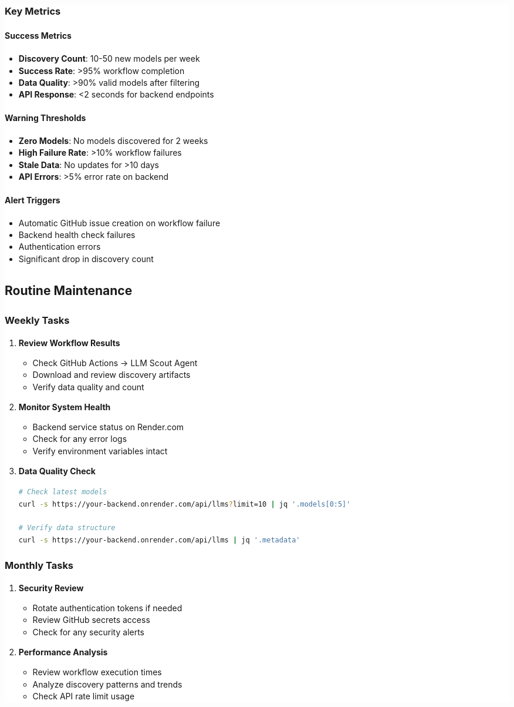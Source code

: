 ### Key Metrics

#### Success Metrics
- **Discovery Count**: 10-50 new models per week
- **Success Rate**: >95% workflow completion
- **Data Quality**: >90% valid models after filtering
- **API Response**: <2 seconds for backend endpoints

#### Warning Thresholds
- **Zero Models**: No models discovered for 2 weeks
- **High Failure Rate**: >10% workflow failures
- **Stale Data**: No updates for >10 days
- **API Errors**: >5% error rate on backend

#### Alert Triggers
- Automatic GitHub issue creation on workflow failure
- Backend health check failures
- Authentication errors
- Significant drop in discovery count

## Routine Maintenance

### Weekly Tasks
1. **Review Workflow Results**
   - Check GitHub Actions → LLM Scout Agent
   - Download and review discovery artifacts
   - Verify data quality and count

2. **Monitor System Health**
   - Backend service status on Render.com
   - Check for any error logs
   - Verify environment variables intact

3. **Data Quality Check**
   ```bash
   # Check latest models
   curl -s https://your-backend.onrender.com/api/llms?limit=10 | jq '.models[0:5]'
   
   # Verify data structure
   curl -s https://your-backend.onrender.com/api/llms | jq '.metadata'
   ```

### Monthly Tasks
1. **Security Review**
   - Rotate authentication tokens if needed
   - Review GitHub secrets access
   - Check for any security alerts

2. **Performance Analysis**
   - Review workflow execution times
   - Analyze discovery patterns and trends
   - Check API rate limit usage

